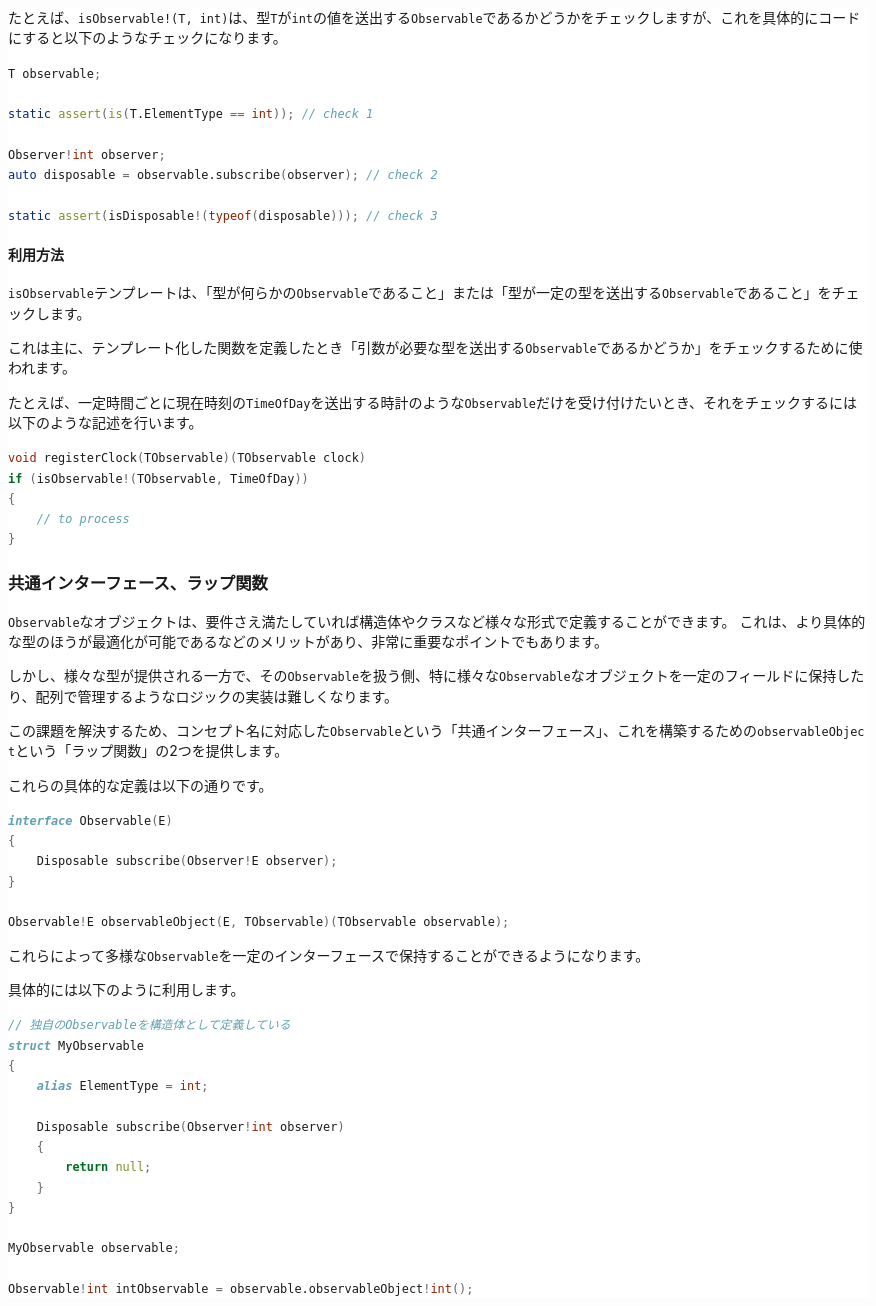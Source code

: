 たとえば、`isObservable!(T, int)`は、型`T`が`int`の値を送出する`Observable`であるかどうかをチェックしますが、これを具体的にコードにすると以下のようなチェックになります。

```d
T observable;

static assert(is(T.ElementType == int)); // check 1

Observer!int observer;
auto disposable = observable.subscribe(observer); // check 2

static assert(isDisposable!(typeof(disposable))); // check 3
```

#### 利用方法
`isObservable`テンプレートは、「型が何らかの`Observable`であること」または「型が一定の型を送出する`Observable`であること」をチェックします。

これは主に、テンプレート化した関数を定義したとき「引数が必要な型を送出する`Observable`であるかどうか」をチェックするために使われます。

たとえば、一定時間ごとに現在時刻の`TimeOfDay`を送出する時計のような`Observable`だけを受け付けたいとき、それをチェックするには以下のような記述を行います。

```d
void registerClock(TObservable)(TObservable clock)
if (isObservable!(TObservable, TimeOfDay))
{
    // to process
}
```

### 共通インターフェース、ラップ関数
`Observable`なオブジェクトは、要件さえ満たしていれば構造体やクラスなど様々な形式で定義することができます。
これは、より具体的な型のほうが最適化が可能であるなどのメリットがあり、非常に重要なポイントでもあります。

しかし、様々な型が提供される一方で、その`Observable`を扱う側、特に様々な`Observable`なオブジェクトを一定のフィールドに保持したり、配列で管理するようなロジックの実装は難しくなります。

この課題を解決するため、コンセプト名に対応した`Observable`という「共通インターフェース」、これを構築するための`observableObject`という「ラップ関数」の2つを提供します。

これらの具体的な定義は以下の通りです。

```d
interface Observable(E)
{
    Disposable subscribe(Observer!E observer);
}

Observable!E observableObject(E, TObservable)(TObservable observable);
```

これらによって多様な`Observable`を一定のインターフェースで保持することができるようになります。

具体的には以下のように利用します。

```d
// 独自のObservableを構造体として定義している
struct MyObservable
{
    alias ElementType = int;

    Disposable subscribe(Observer!int observer)
    {
        return null;
    }
}

MyObservable observable;

Observable!int intObservable = observable.observableObject!int();
```
